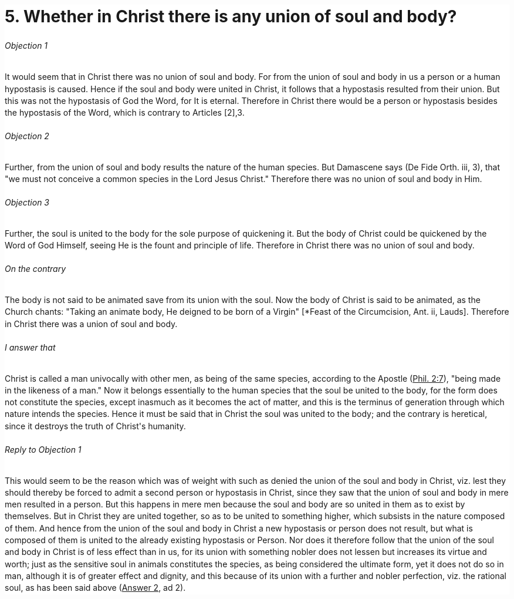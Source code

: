


# 5. Whether in Christ there is any union of soul and body? 

###### Objection 1
It would seem that in Christ there was no union of soul and body. For from the union of soul and body in us a person or a human hypostasis is caused. Hence if the soul and body were united in Christ, it follows that a hypostasis resulted from their union. But this was not the hypostasis of God the Word, for It is eternal. Therefore in Christ there would be a person or hypostasis besides the hypostasis of the Word, which is contrary to Articles \[2\],3.  

###### Objection 2
Further, from the union of soul and body results the nature of the human species. But Damascene says (De Fide Orth. iii, 3), that "we must not conceive a common species in the Lord Jesus Christ." Therefore there was no union of soul and body in Him.  

###### Objection 3
Further, the soul is united to the body for the sole purpose of quickening it. But the body of Christ could be quickened by the Word of God Himself, seeing He is the fount and principle of life. Therefore in Christ there was no union of soul and body.  

###### On the contrary
The body is not said to be animated save from its union with the soul. Now the body of Christ is said to be animated, as the Church chants: "Taking an animate body, He deigned to be born of a Virgin" \[\*Feast of the Circumcision, Ant. ii, Lauds\]. Therefore in Christ there was a union of soul and body.  

###### I answer that
Christ is called a man univocally with other men, as being of the same species, according to the Apostle ([Phil. 2:7](http://bible.gospelcom.net/bible?Phil++2:7)), "being made in the likeness of a man." Now it belongs essentially to the human species that the soul be united to the body, for the form does not constitute the species, except inasmuch as it becomes the act of matter, and this is the terminus of generation through which nature intends the species. Hence it must be said that in Christ the soul was united to the body; and the contrary is heretical, since it destroys the truth of Christ's humanity.  

###### Reply to Objection 1
This would seem to be the reason which was of weight with such as denied the union of the soul and body in Christ, viz. lest they should thereby be forced to admit a second person or hypostasis in Christ, since they saw that the union of soul and body in mere men resulted in a person. But this happens in mere men because the soul and body are so united in them as to exist by themselves. But in Christ they are united together, so as to be united to something higher, which subsists in the nature composed of them. And hence from the union of the soul and body in Christ a new hypostasis or person does not result, but what is composed of them is united to the already existing hypostasis or Person. Nor does it therefore follow that the union of the soul and body in Christ is of less effect than in us, for its union with something nobler does not lessen but increases its virtue and worth; just as the sensitive soul in animals constitutes the species, as being considered the ultimate form, yet it does not do so in man, although it is of greater effect and dignity, and this because of its union with a further and nobler perfection, viz. the rational soul, as has been said above ([Answer 2](#2.%20Whether%20the%20union%20of%20the%20Incarnate%20Word%20took%20place%20in%20the%20Person?%20), ad 2).  

